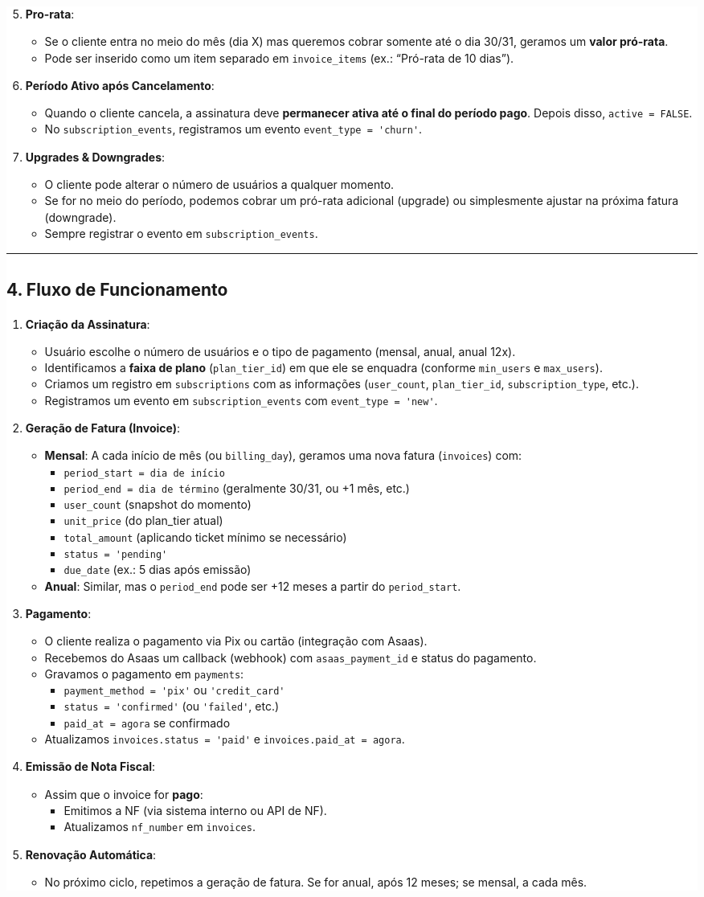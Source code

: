 5. **Pro-rata**:
   - Se o cliente entra no meio do mês (dia X) mas queremos cobrar somente até o dia 30/31, geramos um **valor pró-rata**.  
   - Pode ser inserido como um item separado em `invoice_items` (ex.: “Pró-rata de 10 dias”).

6. **Período Ativo após Cancelamento**:
   - Quando o cliente cancela, a assinatura deve **permanecer ativa até o final do período pago**. Depois disso, `active = FALSE`.  
   - No `subscription_events`, registramos um evento `event_type = 'churn'`.

7. **Upgrades & Downgrades**:
   - O cliente pode alterar o número de usuários a qualquer momento.  
   - Se for no meio do período, podemos cobrar um pró-rata adicional (upgrade) ou simplesmente ajustar na próxima fatura (downgrade).  
   - Sempre registrar o evento em `subscription_events`.

---

## 4. Fluxo de Funcionamento

1. **Criação da Assinatura**:
   - Usuário escolhe o número de usuários e o tipo de pagamento (mensal, anual, anual 12x).
   - Identificamos a **faixa de plano** (`plan_tier_id`) em que ele se enquadra (conforme `min_users` e `max_users`).
   - Criamos um registro em `subscriptions` com as informações (`user_count`, `plan_tier_id`, `subscription_type`, etc.).
   - Registramos um evento em `subscription_events` com `event_type = 'new'`.

2. **Geração de Fatura (Invoice)**:
   - **Mensal**: A cada início de mês (ou `billing_day`), geramos uma nova fatura (`invoices`) com:
     - `period_start = dia de início`
     - `period_end = dia de término` (geralmente 30/31, ou +1 mês, etc.)
     - `user_count` (snapshot do momento)
     - `unit_price` (do plan_tier atual)
     - `total_amount` (aplicando ticket mínimo se necessário)
     - `status = 'pending'`
     - `due_date` (ex.: 5 dias após emissão)
   - **Anual**: Similar, mas o `period_end` pode ser +12 meses a partir do `period_start`.

3. **Pagamento**:
   - O cliente realiza o pagamento via Pix ou cartão (integração com Asaas).
   - Recebemos do Asaas um callback (webhook) com `asaas_payment_id` e status do pagamento.
   - Gravamos o pagamento em `payments`:
     - `payment_method = 'pix'` ou `'credit_card'`
     - `status = 'confirmed'` (ou `'failed'`, etc.)
     - `paid_at = agora` se confirmado
   - Atualizamos `invoices.status = 'paid'` e `invoices.paid_at = agora`.

4. **Emissão de Nota Fiscal**:
   - Assim que o invoice for **pago**:
     - Emitimos a NF (via sistema interno ou API de NF).
     - Atualizamos `nf_number` em `invoices`.

5. **Renovação Automática**:
   - No próximo ciclo, repetimos a geração de fatura. Se for anual, após 12 meses; se mensal, a cada mês.
